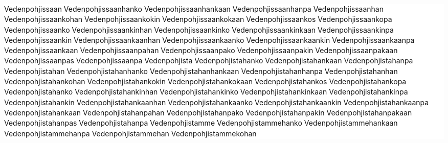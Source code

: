 Vedenpohjissaan
Vedenpohjissaanhanko
Vedenpohjissaanhankaan
Vedenpohjissaanhanpa
Vedenpohjissaanhan
Vedenpohjissaankohan
Vedenpohjissaankokin
Vedenpohjissaankokaan
Vedenpohjissaankos
Vedenpohjissaankopa
Vedenpohjissaanko
Vedenpohjissaankinhan
Vedenpohjissaankinko
Vedenpohjissaankinkaan
Vedenpohjissaankinpa
Vedenpohjissaankin
Vedenpohjissaankaanhan
Vedenpohjissaankaanko
Vedenpohjissaankaankin
Vedenpohjissaankaanpa
Vedenpohjissaankaan
Vedenpohjissaanpahan
Vedenpohjissaanpako
Vedenpohjissaanpakin
Vedenpohjissaanpakaan
Vedenpohjissaanpas
Vedenpohjissaanpa
Vedenpohjista
Vedenpohjistahanko
Vedenpohjistahankaan
Vedenpohjistahanpa
Vedenpohjistahan
Vedenpohjistahanhanko
Vedenpohjistahanhankaan
Vedenpohjistahanhanpa
Vedenpohjistahanhan
Vedenpohjistahankohan
Vedenpohjistahankokin
Vedenpohjistahankokaan
Vedenpohjistahankos
Vedenpohjistahankopa
Vedenpohjistahanko
Vedenpohjistahankinhan
Vedenpohjistahankinko
Vedenpohjistahankinkaan
Vedenpohjistahankinpa
Vedenpohjistahankin
Vedenpohjistahankaanhan
Vedenpohjistahankaanko
Vedenpohjistahankaankin
Vedenpohjistahankaanpa
Vedenpohjistahankaan
Vedenpohjistahanpahan
Vedenpohjistahanpako
Vedenpohjistahanpakin
Vedenpohjistahanpakaan
Vedenpohjistahanpas
Vedenpohjistahanpa
Vedenpohjistamme
Vedenpohjistammehanko
Vedenpohjistammehankaan
Vedenpohjistammehanpa
Vedenpohjistammehan
Vedenpohjistammekohan